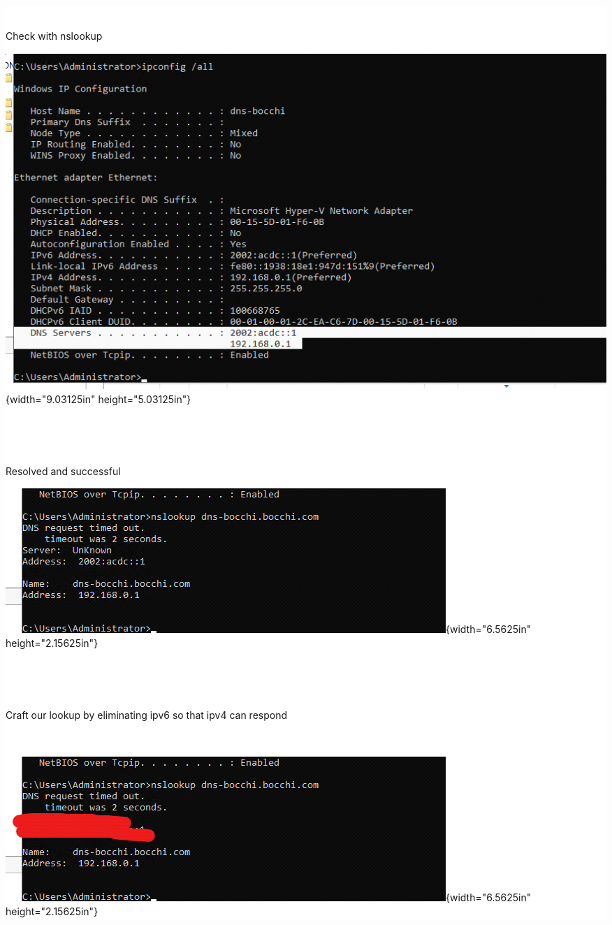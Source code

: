  

Check with nslookup

![](000_DNS_standalone_lab_024.png){width="9.03125in" height="5.03125in"}

 

 

Resolved and successful

![](000_DNS_standalone_lab_025.png){width="6.5625in" height="2.15625in"}

 

 

Craft our lookup by eliminating ipv6 so that ipv4 can respond

 

![](000_DNS_standalone_lab_026.png){width="6.5625in" height="2.15625in"}
